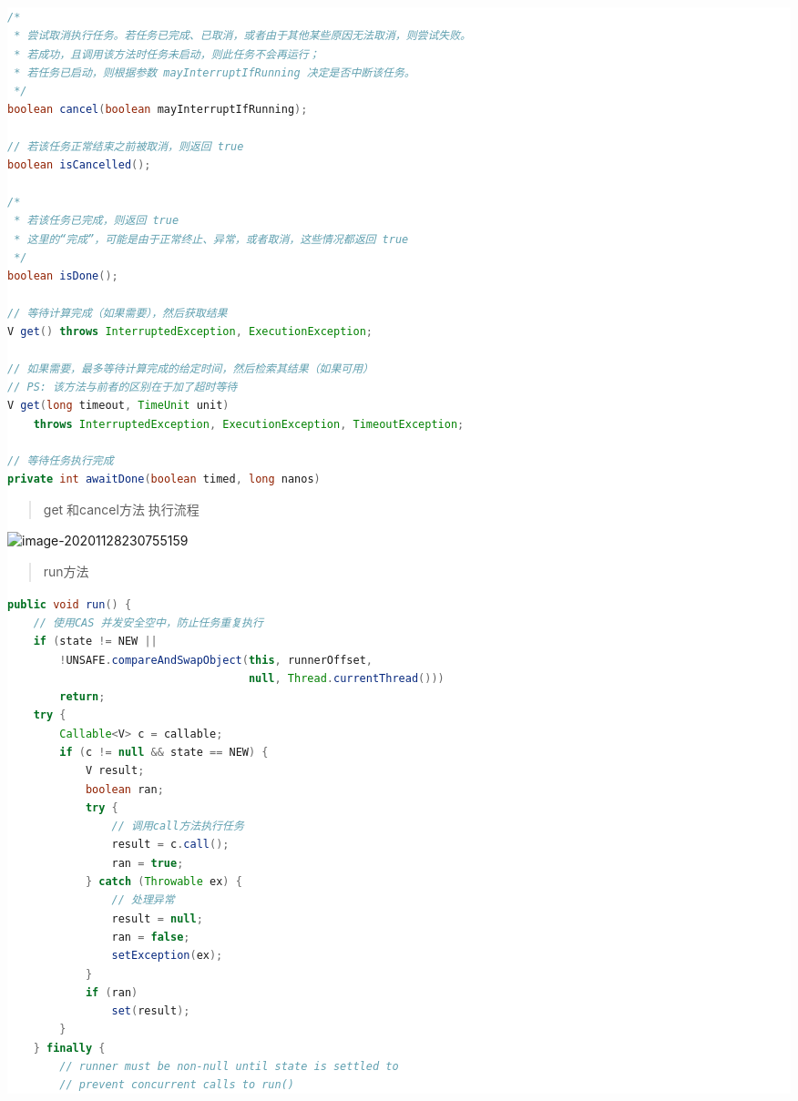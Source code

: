 ```java
/*
 * 尝试取消执行任务。若任务已完成、已取消，或者由于其他某些原因无法取消，则尝试失败。
 * 若成功，且调用该方法时任务未启动，则此任务不会再运行；
 * 若任务已启动，则根据参数 mayInterruptIfRunning 决定是否中断该任务。
 */
boolean cancel(boolean mayInterruptIfRunning);

// 若该任务正常结束之前被取消，则返回 true
boolean isCancelled();

/*
 * 若该任务已完成，则返回 true
 * 这里的“完成”，可能是由于正常终止、异常，或者取消，这些情况都返回 true
 */
boolean isDone();

// 等待计算完成（如果需要），然后获取结果
V get() throws InterruptedException, ExecutionException;

// 如果需要，最多等待计算完成的给定时间，然后检索其结果（如果可用）
// PS: 该方法与前者的区别在于加了超时等待
V get(long timeout, TimeUnit unit)
    throws InterruptedException, ExecutionException, TimeoutException;

// 等待任务执行完成
private int awaitDone(boolean timed, long nanos)
```



> get  和cancel方法  执行流程

![image-20201128230755159](https://xiaoboblog-bucket.oss-cn-hangzhou.aliyuncs.com/blog/image-20201128230755159.png)



> run方法

```java
public void run() {
    // 使用CAS 并发安全空中，防止任务重复执行
    if (state != NEW ||
        !UNSAFE.compareAndSwapObject(this, runnerOffset,
                                     null, Thread.currentThread()))
        return;
    try {
        Callable<V> c = callable;
        if (c != null && state == NEW) {
            V result;
            boolean ran;
            try {
                // 调用call方法执行任务
                result = c.call();
                ran = true;
            } catch (Throwable ex) {
                // 处理异常
                result = null;
                ran = false;
                setException(ex);
            }
            if (ran)
                set(result);
        }
    } finally {
        // runner must be non-null until state is settled to
        // prevent concurrent calls to run()
```